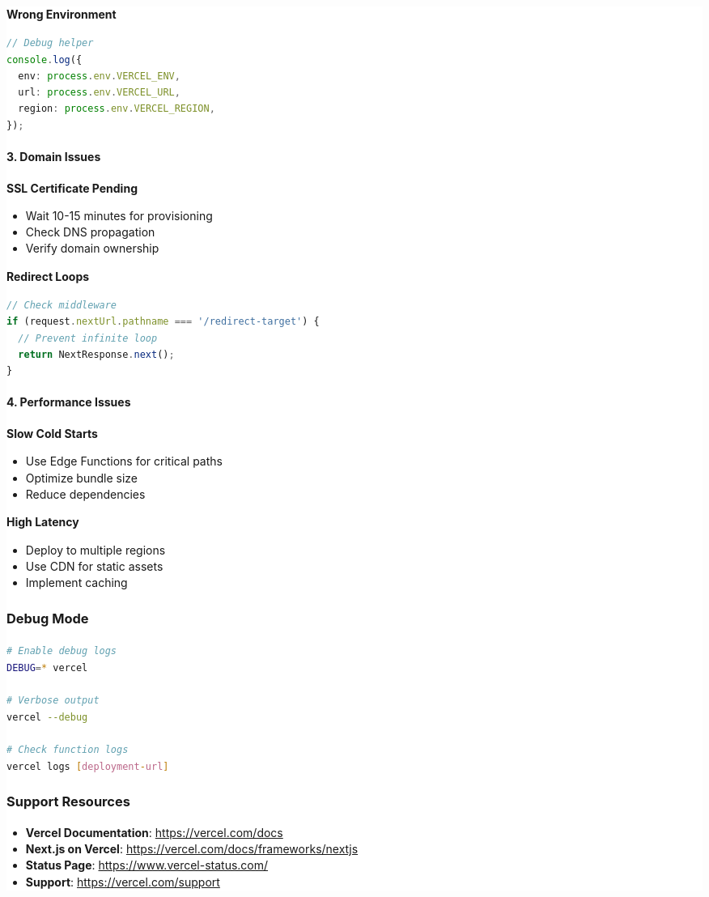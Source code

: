 **Wrong Environment**
```typescript
// Debug helper
console.log({
  env: process.env.VERCEL_ENV,
  url: process.env.VERCEL_URL,
  region: process.env.VERCEL_REGION,
});
```

#### 3. Domain Issues

**SSL Certificate Pending**
- Wait 10-15 minutes for provisioning
- Check DNS propagation
- Verify domain ownership

**Redirect Loops**
```typescript
// Check middleware
if (request.nextUrl.pathname === '/redirect-target') {
  // Prevent infinite loop
  return NextResponse.next();
}
```

#### 4. Performance Issues

**Slow Cold Starts**
- Use Edge Functions for critical paths
- Optimize bundle size
- Reduce dependencies

**High Latency**
- Deploy to multiple regions
- Use CDN for static assets
- Implement caching

### Debug Mode

```bash
# Enable debug logs
DEBUG=* vercel

# Verbose output
vercel --debug

# Check function logs
vercel logs [deployment-url]
```

### Support Resources

- **Vercel Documentation**: https://vercel.com/docs
- **Next.js on Vercel**: https://vercel.com/docs/frameworks/nextjs
- **Status Page**: https://www.vercel-status.com/
- **Support**: https://vercel.com/support
